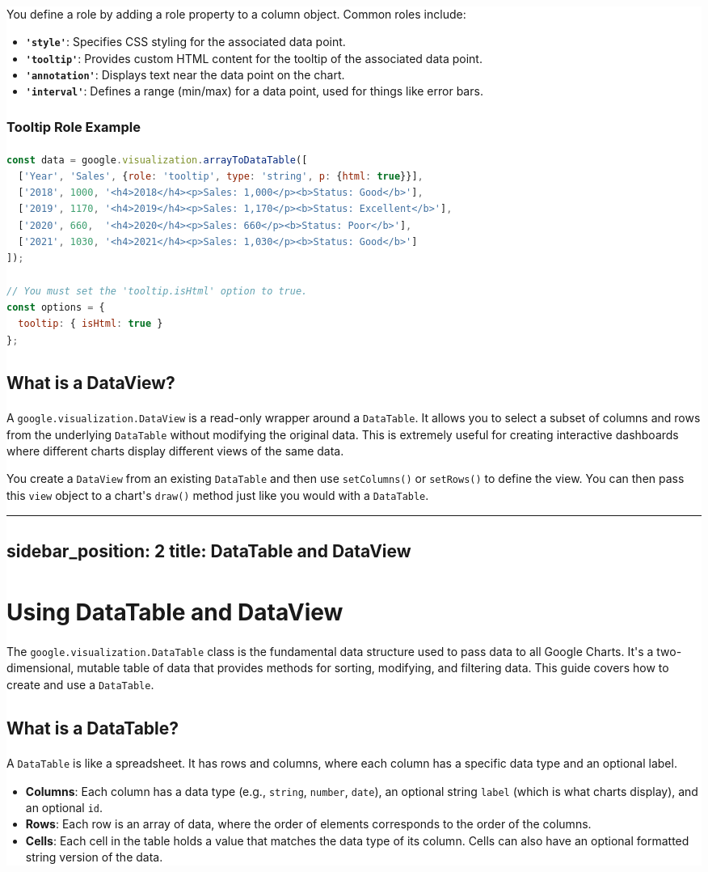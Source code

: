 You define a role by adding a role property to a column object. Common roles include:

-   **`'style'`**: Specifies CSS styling for the associated data point.
-   **`'tooltip'`**: Provides custom HTML content for the tooltip of the associated data point.
-   **`'annotation'`**: Displays text near the data point on the chart.
-   **`'interval'`**: Defines a range (min/max) for a data point, used for things like error bars.

### Tooltip Role Example

```javascript
const data = google.visualization.arrayToDataTable([
  ['Year', 'Sales', {role: 'tooltip', type: 'string', p: {html: true}}],
  ['2018', 1000, '<h4>2018</h4><p>Sales: 1,000</p><b>Status: Good</b>'],
  ['2019', 1170, '<h4>2019</h4><p>Sales: 1,170</p><b>Status: Excellent</b>'],
  ['2020', 660,  '<h4>2020</h4><p>Sales: 660</p><b>Status: Poor</b>'],
  ['2021', 1030, '<h4>2021</h4><p>Sales: 1,030</p><b>Status: Good</b>']
]);

// You must set the 'tooltip.isHtml' option to true.
const options = {
  tooltip: { isHtml: true }
};
```

## What is a DataView?

A `google.visualization.DataView` is a read-only wrapper around a `DataTable`. It allows you to select a subset of columns and rows from the underlying `DataTable` without modifying the original data. This is extremely useful for creating interactive dashboards where different charts display different views of the same data.

You create a `DataView` from an existing `DataTable` and then use `setColumns()` or `setRows()` to define the view. You can then pass this `view` object to a chart's `draw()` method just like you would with a `DataTable`.

---
sidebar_position: 2
title: DataTable and DataView
---

# Using DataTable and DataView

The `google.visualization.DataTable` class is the fundamental data structure used to pass data to all Google Charts. It's a two-dimensional, mutable table of data that provides methods for sorting, modifying, and filtering data. This guide covers how to create and use a `DataTable`.

## What is a DataTable?

A `DataTable` is like a spreadsheet. It has rows and columns, where each column has a specific data type and an optional label.

-   **Columns**: Each column has a data type (e.g., `string`, `number`, `date`), an optional string `label` (which is what charts display), and an optional `id`.
-   **Rows**: Each row is an array of data, where the order of elements corresponds to the order of the columns.
-   **Cells**: Each cell in the table holds a value that matches the data type of its column. Cells can also have an optional formatted string version of the data.
